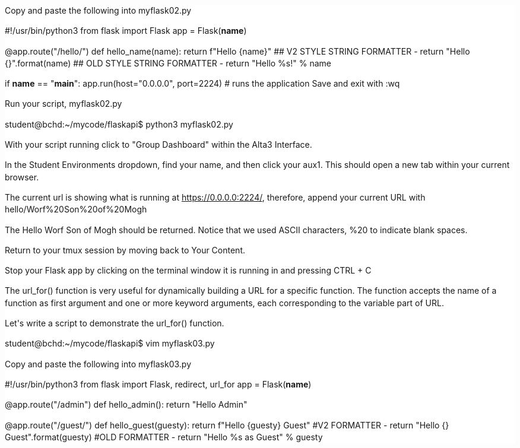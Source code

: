 Copy and paste the following into myflask02.py


#!/usr/bin/python3
from flask import Flask
app = Flask(__name__)

@app.route("/hello/<name>")
def hello_name(name):
    return f"Hello {name}"
    ## V2 STYLE STRING FORMATTER - return "Hello {}".format(name)
    ## OLD STYLE STRING FORMATTER - return "Hello %s!" % name

if __name__ == "__main__":
   app.run(host="0.0.0.0", port=2224) # runs the application
Save and exit with :wq

Run your script, myflask02.py

student@bchd:~/mycode/flaskapi$ python3 myflask02.py

With your script running click to "Group Dashboard" within the Alta3 Interface.

In the Student Environments dropdown, find your name, and then click your aux1. This should open a new tab within your current browser.

The current url is showing what is running at https://0.0.0.0:2224/, therefore, append your current URL with hello/Worf%20Son%20of%20Mogh

The Hello Worf Son of Mogh should be returned. Notice that we used ASCII characters, %20 to indicate blank spaces.

Return to your tmux session by moving back to Your Content.

Stop your Flask app by clicking on the terminal window it is running in and pressing CTRL + C

The url_for() function is very useful for dynamically building a URL for a specific function. The function accepts the name of a function as first argument and one or more keyword arguments, each corresponding to the variable part of URL.

Let's write a script to demonstrate the url_for() function.

student@bchd:~/mycode/flaskapi$ vim myflask03.py

Copy and paste the following into myflask03.py


#!/usr/bin/python3
from flask import Flask, redirect, url_for
app = Flask(__name__)

@app.route("/admin")
def hello_admin():
    return "Hello Admin"

@app.route("/guest/<guesty>")
def hello_guest(guesty):
    return f"Hello {guesty} Guest"
    #V2 FORMATTER - return "Hello {} Guest".format(guesty)
    #OLD FORMATTER - return "Hello %s as Guest" % guesty

